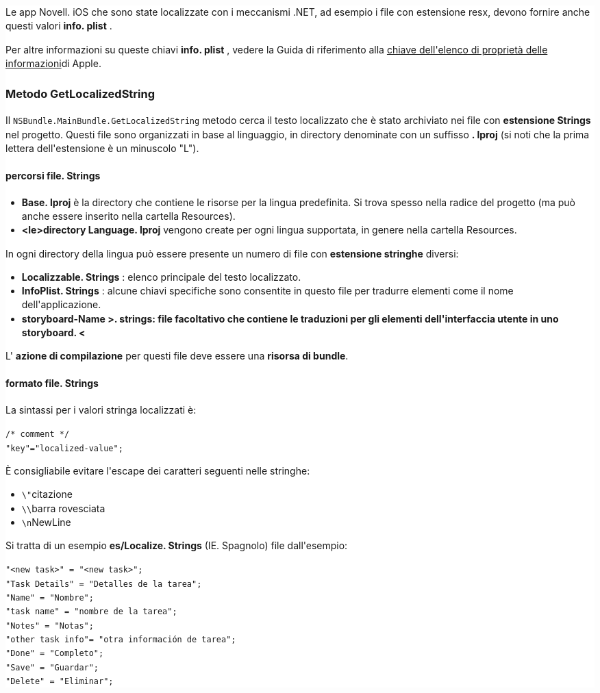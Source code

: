 Le app Novell. iOS che sono state localizzate con i meccanismi .NET, ad esempio i file con estensione resx, devono fornire anche questi valori **info. plist** .

Per altre informazioni su queste chiavi **info. plist** , vedere la Guida di riferimento alla [chiave dell'elenco di proprietà delle informazioni](https://developer.apple.com/library/content/documentation/General/Reference/InfoPlistKeyReference/Articles/CoreFoundationKeys.html)di Apple.

### <a name="getlocalizedstring-method"></a>Metodo GetLocalizedString

Il `NSBundle.MainBundle.GetLocalizedString` metodo cerca il testo localizzato che è stato archiviato nei file con **estensione Strings** nel progetto. Questi file sono organizzati in base al linguaggio, in directory denominate con un suffisso **. lproj** (si noti che la prima lettera dell'estensione è un minuscolo "L").

#### <a name="strings-file-locations"></a>percorsi file. Strings

- **Base. lproj** è la directory che contiene le risorse per la lingua predefinita.
  Si trova spesso nella radice del progetto (ma può anche essere inserito nella cartella Resources).
- **&lt;le&gt;directory Language. lproj** vengono create per ogni lingua supportata, in genere nella cartella Resources.

In ogni directory della lingua può essere presente un numero di file con **estensione stringhe** diversi:

- **Localizzable. Strings** : elenco principale del testo localizzato.
- **InfoPlist. Strings** : alcune chiavi specifiche sono consentite in questo file per tradurre elementi come il nome dell'applicazione.
- **storyboard-Name >. strings: file facoltativo che contiene le traduzioni per gli elementi dell'interfaccia utente in uno storyboard. \<**

L' **azione di compilazione** per questi file deve essere una **risorsa di bundle**.

#### <a name="strings-file-format"></a>formato file. Strings

La sintassi per i valori stringa localizzati è:

```console
/* comment */
"key"="localized-value";
```

È consigliabile evitare l'escape dei caratteri seguenti nelle stringhe:

- `\"`citazione
- `\\`barra rovesciata
- `\n`NewLine

Si tratta di un esempio **es/Localize. Strings** (IE. Spagnolo) file dall'esempio:

```console
"<new task>" = "<new task>";
"Task Details" = "Detalles de la tarea";
"Name" = "Nombre";
"task name" = "nombre de la tarea";
"Notes" = "Notas";
"other task info"= "otra información de tarea";
"Done" = "Completo";
"Save" = "Guardar";
"Delete" = "Eliminar";
```
